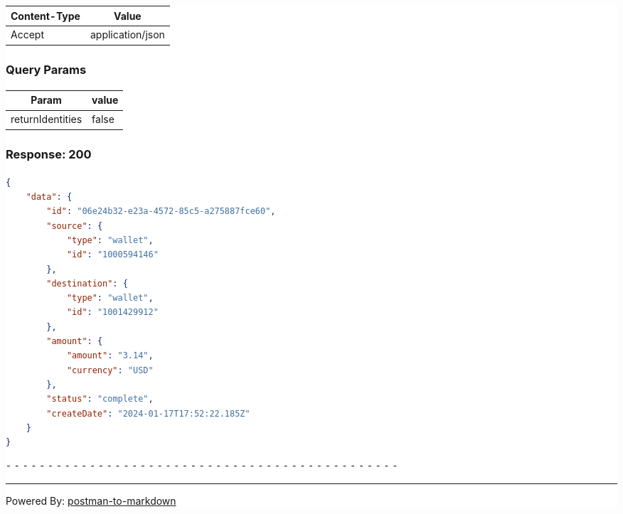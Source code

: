 |Content-Type|Value|
|---|---|
|Accept|application/json|


### Query Params

|Param|value|
|---|---|
|returnIdentities|false|


### Response: 200
```json
{
    "data": {
        "id": "06e24b32-e23a-4572-85c5-a275887fce60",
        "source": {
            "type": "wallet",
            "id": "1000594146"
        },
        "destination": {
            "type": "wallet",
            "id": "1001429912"
        },
        "amount": {
            "amount": "3.14",
            "currency": "USD"
        },
        "status": "complete",
        "createDate": "2024-01-17T17:52:22.185Z"
    }
}
```


⁃ ⁃ ⁃ ⁃ ⁃ ⁃ ⁃ ⁃ ⁃ ⁃ ⁃ ⁃ ⁃ ⁃ ⁃ ⁃ ⁃ ⁃ ⁃ ⁃ ⁃ ⁃ ⁃ ⁃ ⁃ ⁃ ⁃ ⁃ ⁃ ⁃ ⁃ ⁃ ⁃ ⁃ ⁃ ⁃ ⁃ ⁃ ⁃ ⁃ ⁃ ⁃ ⁃ ⁃ ⁃ ⁃ ⁃
_________________________________________________
Powered By: [postman-to-markdown](https://github.com/bautistaj/postman-to-markdown/)
